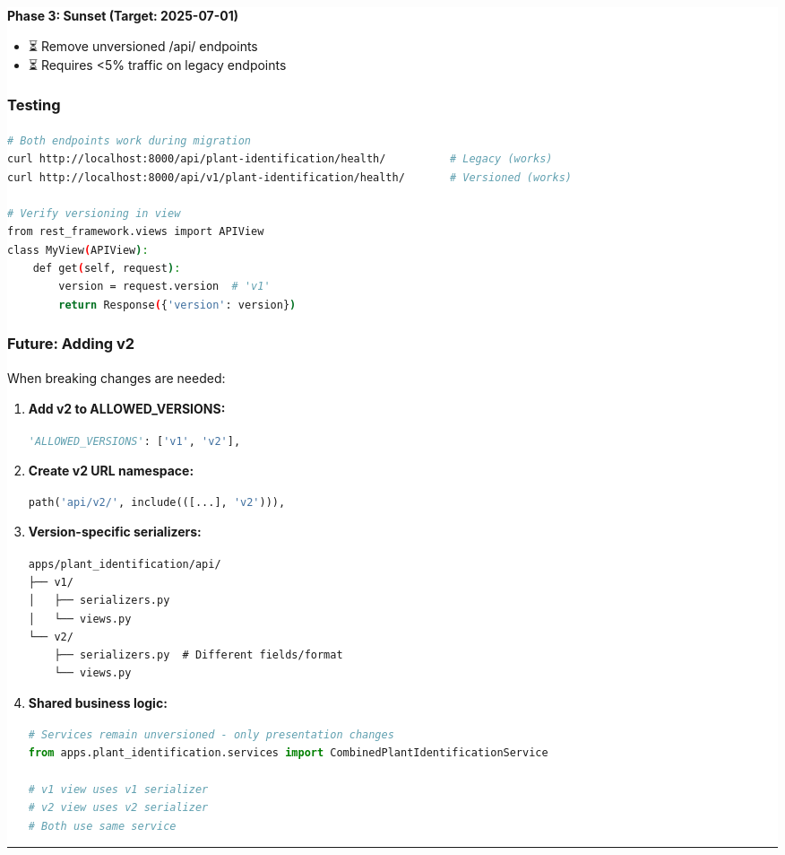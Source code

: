 **Phase 3: Sunset (Target: 2025-07-01)**
- ⏳ Remove unversioned /api/ endpoints
- ⏳ Requires <5% traffic on legacy endpoints

### Testing

```bash
# Both endpoints work during migration
curl http://localhost:8000/api/plant-identification/health/          # Legacy (works)
curl http://localhost:8000/api/v1/plant-identification/health/       # Versioned (works)

# Verify versioning in view
from rest_framework.views import APIView
class MyView(APIView):
    def get(self, request):
        version = request.version  # 'v1'
        return Response({'version': version})
```

### Future: Adding v2

When breaking changes are needed:

1. **Add v2 to ALLOWED_VERSIONS:**
   ```python
   'ALLOWED_VERSIONS': ['v1', 'v2'],
   ```

2. **Create v2 URL namespace:**
   ```python
   path('api/v2/', include(([...], 'v2'))),
   ```

3. **Version-specific serializers:**
   ```
   apps/plant_identification/api/
   ├── v1/
   │   ├── serializers.py
   │   └── views.py
   └── v2/
       ├── serializers.py  # Different fields/format
       └── views.py
   ```

4. **Shared business logic:**
   ```python
   # Services remain unversioned - only presentation changes
   from apps.plant_identification.services import CombinedPlantIdentificationService

   # v1 view uses v1 serializer
   # v2 view uses v2 serializer
   # Both use same service
   ```

---

